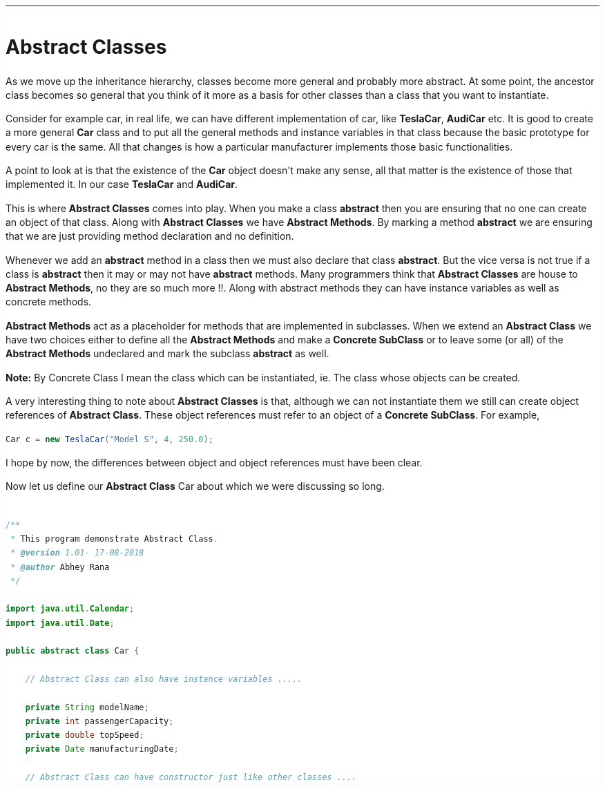 <hr>

# Abstract Classes

As we move up the inheritance hierarchy, classes become more general and probably more abstract. At some point, the ancestor class becomes so general that you think of it more as a basis for other classes than a class that you want to instantiate. 

Consider for example car, in real life, we can have different implementation of car, like **TeslaCar**, **AudiCar** etc. It is good to create a more general **Car** class and to put all the general methods and instance variables in that class because the basic prototype for every car is the same. All that changes is how a particular manufacturer implements those basic functionalities.

A point to look at is that the existence of the **Car** object doesn't make any sense, all that matter is the existence of those that implemented it. In our case **TeslaCar** and **AudiCar**.

This is where **Abstract Classes** comes into play. When you make a class **abstract** then you are ensuring that no one can create an object of that class. Along with **Abstract Classes** we have **Abstract Methods**. By marking a method **abstract** we are ensuring that we are just providing method declaration and no definition.

Whenever we add an **abstract** method in a class then we must also declare that class **abstract**. But the vice versa is not true if a class is **abstract** then it may or may not have **abstract** methods. Many programmers think that **Abstract Classes** are house to **Abstract Methods**, no they are so much more !!. Along with abstract methods they can have instance variables as well as concrete methods.

**Abstract Methods** act as a placeholder for methods that are implemented in subclasses. When we extend an **Abstract Class** we have two choices either to define all the **Abstract Methods** and make a **Concrete SubClass** or to leave some (or all) of the **Abstract Methods** undeclared and mark the subclass **abstract** as well.

**Note:** By Concrete Class I mean the class which can be instantiated, ie. The class whose objects can be created. 

A very interesting thing to note about **Abstract Classes** is that, although we can not instantiate them we still can create object references of **Abstract Class**. These object references must refer to an object of a **Concrete SubClass**. For example,

```java
Car c = new TeslaCar("Model S", 4, 250.0);
```

I hope by now, the differences between object and object references must have been clear.

Now let us define our **Abstract Class** Car about which we were discussing so long.

```java

/**
 * This program demonstrate Abstract Class.
 * @version 1.01- 17-08-2018
 * @author Abhey Rana
 */

import java.util.Calendar;
import java.util.Date;

public abstract class Car {

	// Abstract Class can also have instance variables .....

	private String modelName;
	private int passengerCapacity;
	private double topSpeed;
	private Date manufacturingDate;

	// Abstract Class can have constructor just like other classes ....
```